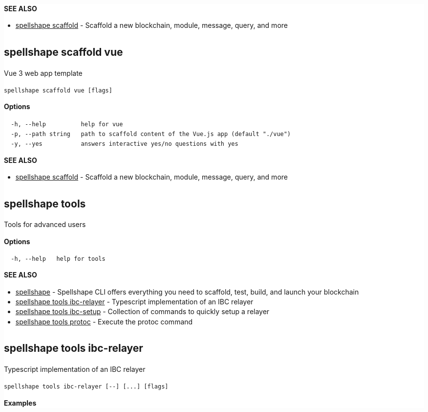 **SEE ALSO**

* [spellshape scaffold](#spellshape-scaffold)	 - Scaffold a new blockchain, module, message, query, and more


## spellshape scaffold vue

Vue 3 web app template

```
spellshape scaffold vue [flags]
```

**Options**

```
  -h, --help          help for vue
  -p, --path string   path to scaffold content of the Vue.js app (default "./vue")
  -y, --yes           answers interactive yes/no questions with yes
```

**SEE ALSO**

* [spellshape scaffold](#spellshape-scaffold)	 - Scaffold a new blockchain, module, message, query, and more


## spellshape tools

Tools for advanced users

**Options**

```
  -h, --help   help for tools
```

**SEE ALSO**

* [spellshape](#spellshape)	 - Spellshape CLI offers everything you need to scaffold, test, build, and launch your blockchain
* [spellshape tools ibc-relayer](#spellshape-tools-ibc-relayer)	 - Typescript implementation of an IBC relayer
* [spellshape tools ibc-setup](#spellshape-tools-ibc-setup)	 - Collection of commands to quickly setup a relayer
* [spellshape tools protoc](#spellshape-tools-protoc)	 - Execute the protoc command


## spellshape tools ibc-relayer

Typescript implementation of an IBC relayer

```
spellshape tools ibc-relayer [--] [...] [flags]
```

**Examples**
